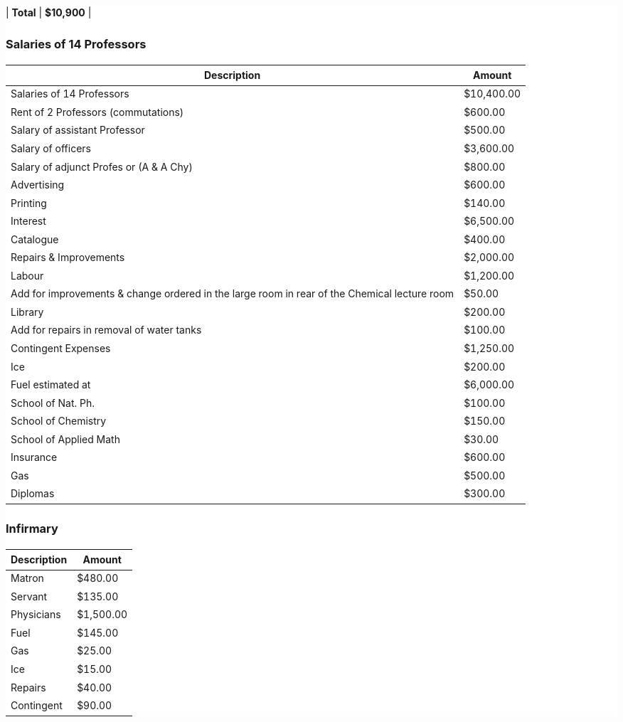 | **Total**                                                                                             | **$10,900** |

### Salaries of 14 Professors

| Description                                   | Amount      |
|-----------------------------------------------|-------------|
| Salaries of 14 Professors                     | $10,400.00  |
| Rent of 2 Professors (commutations)          | $600.00     |
| Salary of assistant Professor                  | $500.00     |
| Salary of officers                            | $3,600.00   |
| Salary of adjunct Profes or (A & A Chy)      | $800.00     |
| Advertising                                   | $600.00     |
| Printing                                      | $140.00     |
| Interest                                      | $6,500.00   |
| Catalogue                                     | $400.00     |
| Repairs & Improvements                        | $2,000.00   |
| Labour                                        | $1,200.00   |
| Add for improvements & change ordered in the large room in rear of the Chemical lecture room | $50.00      |
| Library                                       | $200.00     |
| Add for repairs in removal of water tanks     | $100.00     |
| Contingent Expenses                           | $1,250.00   |
| Ice                                           | $200.00     |
| Fuel estimated at                             | $6,000.00   |
| School of Nat. Ph.                           | $100.00     |
| School of Chemistry                           | $150.00     |
| School of Applied Math                       | $30.00      |
| Insurance                                     | $600.00     |
| Gas                                           | $500.00     |
| Diplomas                                      | $300.00     |

### Infirmary

| Description                | Amount      |
|----------------------------|-------------|
| Matron                      | $480.00     |
| Servant                     | $135.00     |
| Physicians                  | $1,500.00   |
| Fuel                        | $145.00     |
| Gas                         | $25.00      |
| Ice                         | $15.00      |
| Repairs                     | $40.00      |
| Contingent                 | $90.00      |